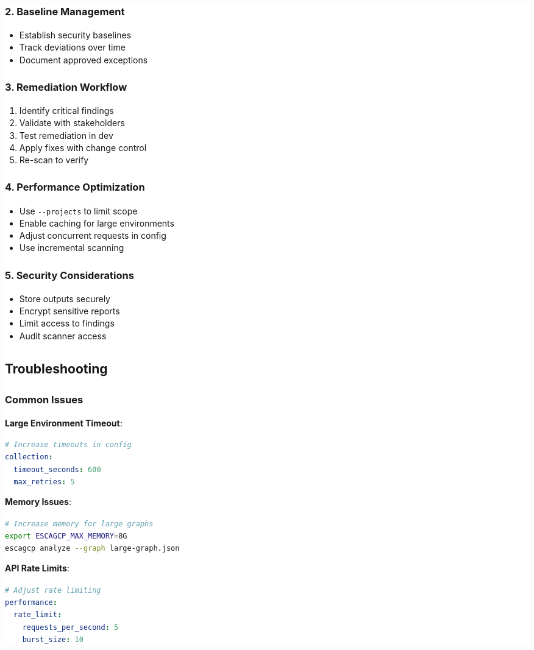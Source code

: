 ### 2. Baseline Management
- Establish security baselines
- Track deviations over time
- Document approved exceptions

### 3. Remediation Workflow
1. Identify critical findings
2. Validate with stakeholders
3. Test remediation in dev
4. Apply fixes with change control
5. Re-scan to verify

### 4. Performance Optimization
- Use `--projects` to limit scope
- Enable caching for large environments
- Adjust concurrent requests in config
- Use incremental scanning

### 5. Security Considerations
- Store outputs securely
- Encrypt sensitive reports
- Limit access to findings
- Audit scanner access

## Troubleshooting

### Common Issues

**Large Environment Timeout**:
```yaml
# Increase timeouts in config
collection:
  timeout_seconds: 600
  max_retries: 5
```

**Memory Issues**:
```bash
# Increase memory for large graphs
export ESCAGCP_MAX_MEMORY=8G
escagcp analyze --graph large-graph.json
```

**API Rate Limits**:
```yaml
# Adjust rate limiting
performance:
  rate_limit:
    requests_per_second: 5
    burst_size: 10
```
